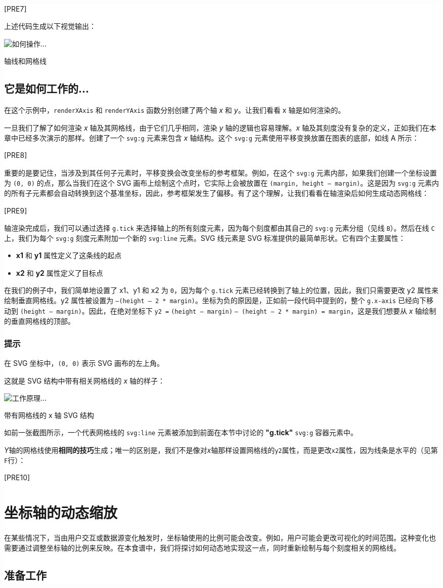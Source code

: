 [PRE7]

上述代码生成以下视觉输出：

![如何操作...](img/2162OS_05_05.jpg)

轴线和网格线

## 它是如何工作的...

在这个示例中，`renderXAxis` 和 `renderYAxis` 函数分别创建了两个轴 *x* 和 *y*。让我们看看 x 轴是如何渲染的。

一旦我们了解了如何渲染 *x* 轴及其网格线，由于它们几乎相同，渲染 *y* 轴的逻辑也容易理解。*x* 轴及其刻度没有复杂的定义，正如我们在本章中已经多次演示的那样。创建了一个 `svg:g` 元素来包含 *x* 轴结构。这个 `svg:g` 元素使用平移变换放置在图表的底部，如线 A 所示：

[PRE8]

重要的是要记住，当涉及到其任何子元素时，平移变换会改变坐标的参考框架。例如，在这个 `svg:g` 元素内部，如果我们创建一个坐标设置为 `(0, 0)` 的点，那么当我们在这个 SVG 画布上绘制这个点时，它实际上会被放置在 `(margin, height – margin)`。这是因为 `svg:g` 元素内的所有子元素都会自动转换到这个基准坐标，因此，参考框架发生了偏移。有了这个理解，让我们看看在轴渲染后如何生成动态网格线：

[PRE9]

轴渲染完成后，我们可以通过选择 `g.tick` 来选择轴上的所有刻度元素，因为每个刻度都由其自己的 `svg:g` 元素分组（见线 `B`）。然后在线 `C` 上，我们为每个 `svg:g` 刻度元素附加一个新的 `svg:line` 元素。SVG 线元素是 SVG 标准提供的最简单形状。它有四个主要属性：

+   **x1** 和 **y1** 属性定义了这条线的起点

+   **x2** 和 **y2** 属性定义了目标点

在我们的例子中，我们简单地设置了 x1、y1 和 x2 为 `0`，因为每个 `g.tick` 元素已经转换到了轴上的位置，因此，我们只需要更改 y2 属性来绘制垂直网格线。y2 属性被设置为 `–(height – 2 * margin)`。坐标为负的原因是，正如前一段代码中提到的，整个 `g.x-axis` 已经向下移动到 `(height – margin)`。因此，在绝对坐标下 `y2 =` `(height – margin)` `– (height – 2 * margin) = margin`，这是我们想要从 *x* 轴绘制的垂直网格线的顶部。

### 提示

在 SVG 坐标中，`(0, 0)` 表示 SVG 画布的左上角。

这就是 SVG 结构中带有相关网格线的 *x* 轴的样子：

![工作原理...](img/2162OS_05_06.jpg)

带有网格线的 x 轴 SVG 结构

如前一张截图所示，一个代表网格线的 `svg:line` 元素被添加到前面在本节中讨论的 **"g.tick"** `svg:g` 容器元素中。

*Y*轴的网格线使用**相同的技巧**生成；唯一的区别是，我们不是像对*x*轴那样设置网格线的`y2`属性，而是更改`x2`属性，因为线条是水平的（见第`F`行）：

[PRE10]

# 坐标轴的动态缩放

在某些情况下，当由用户交互或数据源变化触发时，坐标轴使用的比例可能会改变。例如，用户可能会更改可视化的时间范围。这种变化也需要通过调整坐标轴的比例来反映。在本食谱中，我们将探讨如何动态地实现这一点，同时重新绘制与每个刻度相关的网格线。

## 准备工作
